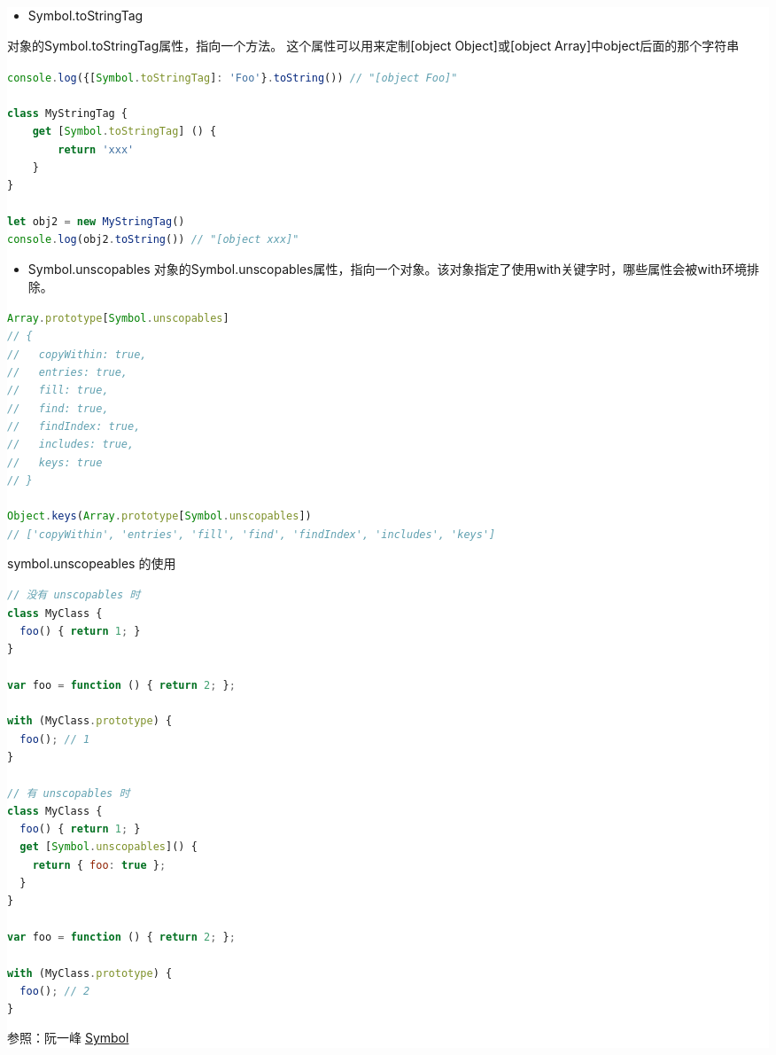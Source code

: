 
- Symbol.toStringTag

对象的Symbol.toStringTag属性，指向一个方法。 这个属性可以用来定制[object Object]或[object Array]中object后面的那个字符串

```js
console.log({[Symbol.toStringTag]: 'Foo'}.toString()) // "[object Foo]"

class MyStringTag {
    get [Symbol.toStringTag] () {
        return 'xxx'
    }
}

let obj2 = new MyStringTag()
console.log(obj2.toString()) // "[object xxx]"
```

- Symbol.unscopables
对象的Symbol.unscopables属性，指向一个对象。该对象指定了使用with关键字时，哪些属性会被with环境排除。

```js
Array.prototype[Symbol.unscopables]
// {
//   copyWithin: true,
//   entries: true,
//   fill: true,
//   find: true,
//   findIndex: true,
//   includes: true,
//   keys: true
// }

Object.keys(Array.prototype[Symbol.unscopables])
// ['copyWithin', 'entries', 'fill', 'find', 'findIndex', 'includes', 'keys']
```

symbol.unscopeables 的使用
```js
// 没有 unscopables 时
class MyClass {
  foo() { return 1; }
}

var foo = function () { return 2; };

with (MyClass.prototype) {
  foo(); // 1
}

// 有 unscopables 时
class MyClass {
  foo() { return 1; }
  get [Symbol.unscopables]() {
    return { foo: true };
  }
}

var foo = function () { return 2; };

with (MyClass.prototype) {
  foo(); // 2
}
```


参照：阮一峰 [Symbol](https://es6.ruanyifeng.com/#docs/symbo)
